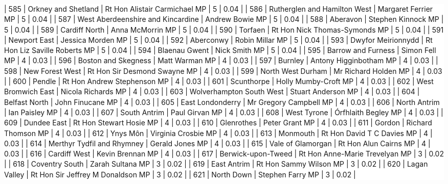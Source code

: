 | 585 | Orkney and Shetland | Rt Hon Alistair Carmichael MP | 5 | 0.04 |
| 586 | Rutherglen and Hamilton West | Margaret Ferrier MP | 5 | 0.04 |
| 587 | West Aberdeenshire and Kincardine | Andrew Bowie MP | 5 | 0.04 |
| 588 | Aberavon | Stephen Kinnock MP | 5 | 0.04 |
| 589 | Cardiff North | Anna McMorrin MP | 5 | 0.04 |
| 590 | Torfaen | Rt Hon Nick Thomas-Symonds MP | 5 | 0.04 |
| 591 | Newport East | Jessica Morden MP | 5 | 0.04 |
| 592 | Aberconwy | Robin Millar MP | 5 | 0.04 |
| 593 | Dwyfor Meirionnydd | Rt Hon Liz Saville Roberts MP | 5 | 0.04 |
| 594 | Blaenau Gwent | Nick Smith MP | 5 | 0.04 |
| 595 | Barrow and Furness | Simon Fell MP | 4 | 0.03 |
| 596 | Boston and Skegness | Matt Warman MP | 4 | 0.03 |
| 597 | Burnley | Antony Higginbotham MP | 4 | 0.03 |
| 598 | New Forest West | Rt Hon Sir Desmond Swayne MP | 4 | 0.03 |
| 599 | North West Durham | Mr Richard Holden MP | 4 | 0.03 |
| 600 | Pendle | Rt Hon Andrew Stephenson MP | 4 | 0.03 |
| 601 | Scunthorpe | Holly Mumby-Croft MP | 4 | 0.03 |
| 602 | West Bromwich East | Nicola Richards MP | 4 | 0.03 |
| 603 | Wolverhampton South West | Stuart Anderson MP | 4 | 0.03 |
| 604 | Belfast North | John Finucane MP | 4 | 0.03 |
| 605 | East Londonderry | Mr Gregory Campbell MP | 4 | 0.03 |
| 606 | North Antrim | Ian Paisley MP | 4 | 0.03 |
| 607 | South Antrim | Paul Girvan MP | 4 | 0.03 |
| 608 | West Tyrone | Órfhlaith Begley MP | 4 | 0.03 |
| 609 | Dundee East | Rt Hon Stewart Hosie MP | 4 | 0.03 |
| 610 | Glenrothes | Peter Grant MP | 4 | 0.03 |
| 611 | Gordon | Richard Thomson MP | 4 | 0.03 |
| 612 | Ynys Môn | Virginia Crosbie MP | 4 | 0.03 |
| 613 | Monmouth | Rt Hon David T C Davies MP | 4 | 0.03 |
| 614 | Merthyr Tydfil and Rhymney | Gerald Jones MP | 4 | 0.03 |
| 615 | Vale of Glamorgan | Rt Hon Alun Cairns MP | 4 | 0.03 |
| 616 | Cardiff West | Kevin Brennan MP | 4 | 0.03 |
| 617 | Berwick-upon-Tweed | Rt Hon Anne-Marie Trevelyan MP | 3 | 0.02 |
| 618 | Coventry South | Zarah Sultana MP | 3 | 0.02 |
| 619 | East Antrim | Rt Hon Sammy Wilson MP | 3 | 0.02 |
| 620 | Lagan Valley | Rt Hon Sir Jeffrey M Donaldson MP | 3 | 0.02 |
| 621 | North Down | Stephen Farry MP | 3 | 0.02 |